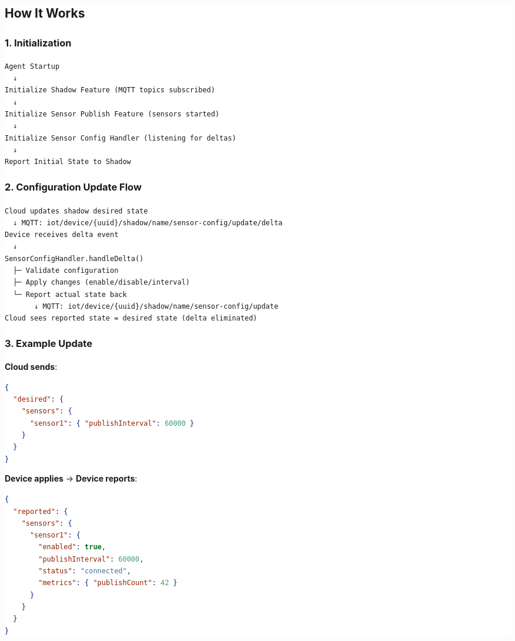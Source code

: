 
## How It Works

### 1. Initialization

```
Agent Startup
  ↓
Initialize Shadow Feature (MQTT topics subscribed)
  ↓
Initialize Sensor Publish Feature (sensors started)
  ↓
Initialize Sensor Config Handler (listening for deltas)
  ↓
Report Initial State to Shadow
```

### 2. Configuration Update Flow

```
Cloud updates shadow desired state
  ↓ MQTT: iot/device/{uuid}/shadow/name/sensor-config/update/delta
Device receives delta event
  ↓
SensorConfigHandler.handleDelta()
  ├─ Validate configuration
  ├─ Apply changes (enable/disable/interval)
  └─ Report actual state back
       ↓ MQTT: iot/device/{uuid}/shadow/name/sensor-config/update
Cloud sees reported state = desired state (delta eliminated)
```

### 3. Example Update

**Cloud sends**:
```json
{
  "desired": {
    "sensors": {
      "sensor1": { "publishInterval": 60000 }
    }
  }
}
```

**Device applies** → **Device reports**:
```json
{
  "reported": {
    "sensors": {
      "sensor1": {
        "enabled": true,
        "publishInterval": 60000,
        "status": "connected",
        "metrics": { "publishCount": 42 }
      }
    }
  }
}
```

